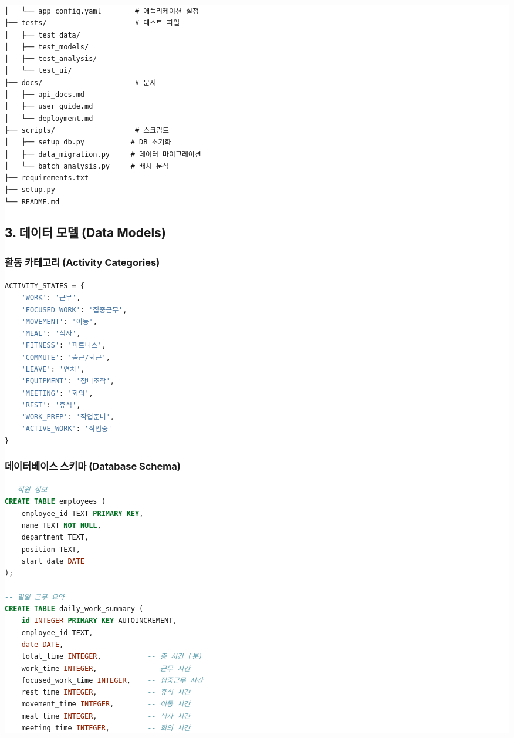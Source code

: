 ```
│   └── app_config.yaml        # 애플리케이션 설정
├── tests/                     # 테스트 파일
│   ├── test_data/
│   ├── test_models/
│   ├── test_analysis/
│   └── test_ui/
├── docs/                      # 문서
│   ├── api_docs.md
│   ├── user_guide.md
│   └── deployment.md
├── scripts/                   # 스크립트
│   ├── setup_db.py           # DB 초기화
│   ├── data_migration.py     # 데이터 마이그레이션
│   └── batch_analysis.py     # 배치 분석
├── requirements.txt
├── setup.py
└── README.md
```

## 3. 데이터 모델 (Data Models)

### 활동 카테고리 (Activity Categories)
```python
ACTIVITY_STATES = {
    'WORK': '근무',
    'FOCUSED_WORK': '집중근무',
    'MOVEMENT': '이동',
    'MEAL': '식사',
    'FITNESS': '피트니스',
    'COMMUTE': '출근/퇴근',
    'LEAVE': '연차',
    'EQUIPMENT': '장비조작',
    'MEETING': '회의',
    'REST': '휴식',
    'WORK_PREP': '작업준비',
    'ACTIVE_WORK': '작업중'
}
```

### 데이터베이스 스키마 (Database Schema)
```sql
-- 직원 정보
CREATE TABLE employees (
    employee_id TEXT PRIMARY KEY,
    name TEXT NOT NULL,
    department TEXT,
    position TEXT,
    start_date DATE
);

-- 일일 근무 요약
CREATE TABLE daily_work_summary (
    id INTEGER PRIMARY KEY AUTOINCREMENT,
    employee_id TEXT,
    date DATE,
    total_time INTEGER,           -- 총 시간 (분)
    work_time INTEGER,            -- 근무 시간
    focused_work_time INTEGER,    -- 집중근무 시간
    rest_time INTEGER,            -- 휴식 시간
    movement_time INTEGER,        -- 이동 시간
    meal_time INTEGER,            -- 식사 시간
    meeting_time INTEGER,         -- 회의 시간
```